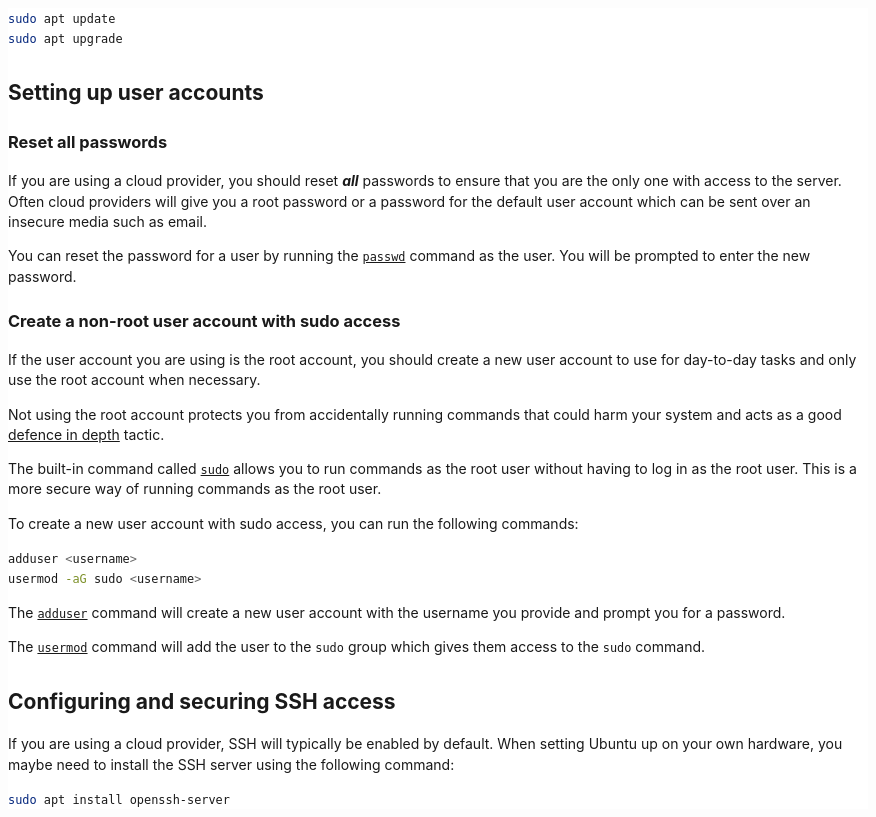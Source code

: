 ```bash
sudo apt update
sudo apt upgrade
```

## Setting up user accounts

### Reset all passwords

If you are using a cloud provider, you should reset **_all_** passwords to
ensure that you are the only one with access to the server. Often cloud
providers will give you a root password or a password for the default user
account which can be sent over an insecure media such as email.

You can reset the password for a user by running the
[`passwd`](https://linux.die.net/man/1/passwd) command as the user. You will be
prompted to enter the new password.

### Create a non-root user account with sudo access

If the user account you are using is the root account, you should create a new
user account to use for day-to-day tasks and only use the root account when
necessary.

Not using the root account protects you from accidentally running commands that
could harm your system and acts as a good
[defence in depth](<https://en.wikipedia.org/wiki/Defense_in_depth_(computing)>)
tactic.

The built-in command called [`sudo`](https://linux.die.net/man/8/sudo) allows
you to run commands as the root user without having to log in as the root user.
This is a more secure way of running commands as the root user.

To create a new user account with sudo access, you can run the following
commands:

```bash
adduser <username>
usermod -aG sudo <username>
```

The [`adduser`](https://linux.die.net/man/8/adduser) command will create a new
user account with the username you provide and prompt you for a password.

The [`usermod`](https://linux.die.net/man/8/usermod) command will add the user
to the `sudo` group which gives them access to the `sudo` command.

## Configuring and securing SSH access

If you are using a cloud provider, SSH will typically be enabled by default.
When setting Ubuntu up on your own hardware, you maybe need to install the SSH
server using the following command:

```bash
sudo apt install openssh-server
```
